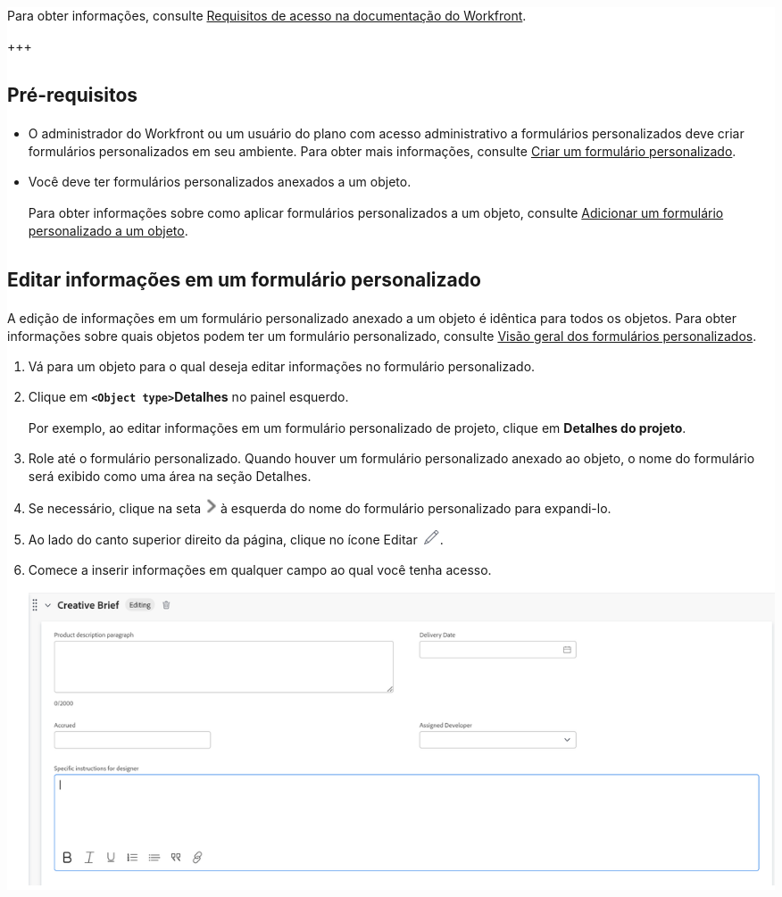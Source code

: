 
Para obter informações, consulte [Requisitos de acesso na documentação do Workfront](/help/quicksilver/administration-and-setup/add-users/access-levels-and-object-permissions/access-level-requirements-in-documentation.md).

+++



## Pré-requisitos

* O administrador do Workfront ou um usuário do plano com acesso administrativo a formulários personalizados deve criar formulários personalizados em seu ambiente. Para obter mais informações, consulte [Criar um formulário personalizado](/help/quicksilver/administration-and-setup/customize-workfront/create-manage-custom-forms/form-designer/design-a-form/design-a-form.md).
* Você deve ter formulários personalizados anexados a um objeto.

  Para obter informações sobre como aplicar formulários personalizados a um objeto, consulte [Adicionar um formulário personalizado a um objeto](../../workfront-basics/work-with-custom-forms/add-a-custom-form-to-an-object.md).

## Editar informações em um formulário personalizado

A edição de informações em um formulário personalizado anexado a um objeto é idêntica para todos os objetos. Para obter informações sobre quais objetos podem ter um formulário personalizado, consulte [Visão geral dos formulários personalizados](../../administration-and-setup/customize-workfront/create-manage-custom-forms/custom-forms-overview.md).

1. Vá para um objeto para o qual deseja editar informações no formulário personalizado.
1. Clique em **`<Object type>`Detalhes** no painel esquerdo.

   Por exemplo, ao editar informações em um formulário personalizado de projeto, clique em **Detalhes do projeto**.

1. Role até o formulário personalizado. Quando houver um formulário personalizado anexado ao objeto, o nome do formulário será exibido como uma área na seção Detalhes.
1. Se necessário, clique na seta ![](assets/expand-arrow-right.png) à esquerda do nome do formulário personalizado para expandi-lo.
1. Ao lado do canto superior direito da página, clique no ícone Editar ![](assets/edit-icon.png).
1. Comece a inserir informações em qualquer campo ao qual você tenha acesso.

   ![](assets/click-in-field-to-edit-info-350x132.png)
